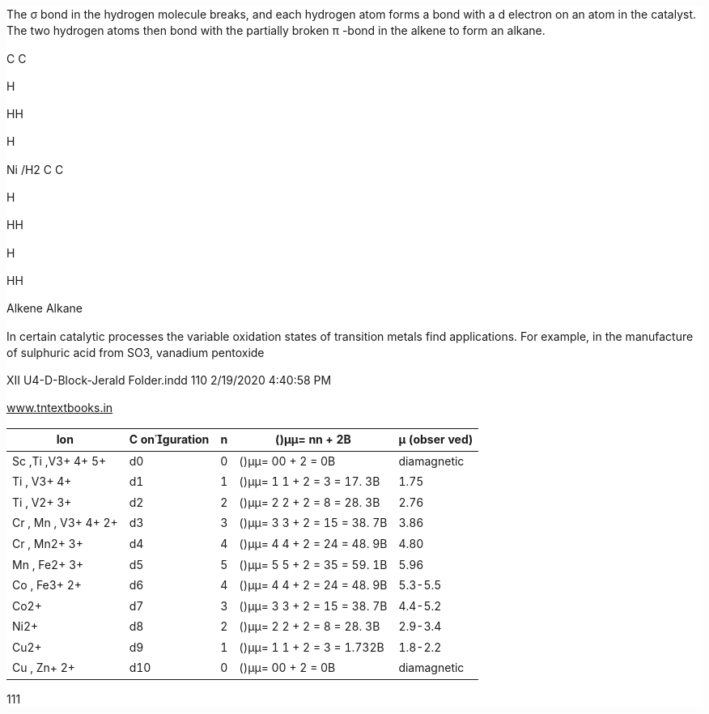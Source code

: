 The σ bond in the hydrogen molecule breaks, and each hydrogen atom forms a bond with a d electron on an atom in the catalyst. The two hydrogen atoms then bond with the partially broken π -bond in the alkene to form an alkane.

C C

H

HH

H

Ni /H2 C C

H

HH

H

HH

Alkene Alkane

In certain catalytic processes the variable oxidation states of transition metals find applications. For example, in the manufacture of sulphuric acid from SO3, vanadium pentoxide

XII U4-D-Block-Jerald Folder.indd 110 2/19/2020 4:40:58 PM

www.tntextbooks.in






| Ion |C onguration |n |()µµ= nn  + 2B |μ (obser ved) |
|------|------|------|------|------|
| Sc  ,Ti  ,V3+ 4+ 5+ |d0 |0 |()µµ= 00  + 2   = 0B |diamagnetic |
| Ti , V3+ 4+ |d1 |1 |()µµ=  1 1 + 2  =  3  = 17. 3B |1.75 |
| Ti , V2+ 3+ |d2 |2 |()µµ=  2 2 + 2  =  8  = 28. 3B |2.76 |
| Cr , Mn , V3+ 4+ 2+ |d3 |3 |()µµ=  3 3 + 2  =  15 = 38. 7B |3.86 |
| Cr , Mn2+ 3+ |d4 |4 |()µµ=  4 4 + 2  =  24 = 48. 9B |4.80 |
| Mn , Fe2+ 3+ |d5 |5 |()µµ=  5 5 + 2  =  35 = 59. 1B |5.96 |
| Co , Fe3+ 2+ |d6 |4 |()µµ=  4 4 + 2  =  24 = 48. 9B |5.3-5.5 |
| Co2+ |d7 |3 |()µµ=  3 3 + 2  =  15 = 38. 7B |4.4-5.2 |
| Ni2+ |d8 |2 |()µµ=  2 2 + 2  =  8  = 28. 3B |2.9-3.4 |
| Cu2+ |d9 |1 |()µµ=  1 1 + 2  =  3  = 1.732B |1.8-2.2 |
| Cu  , Zn+ 2+ |d10 |0 |()µµ= 00  + 2   = 0B |diamagnetic |
  

111
